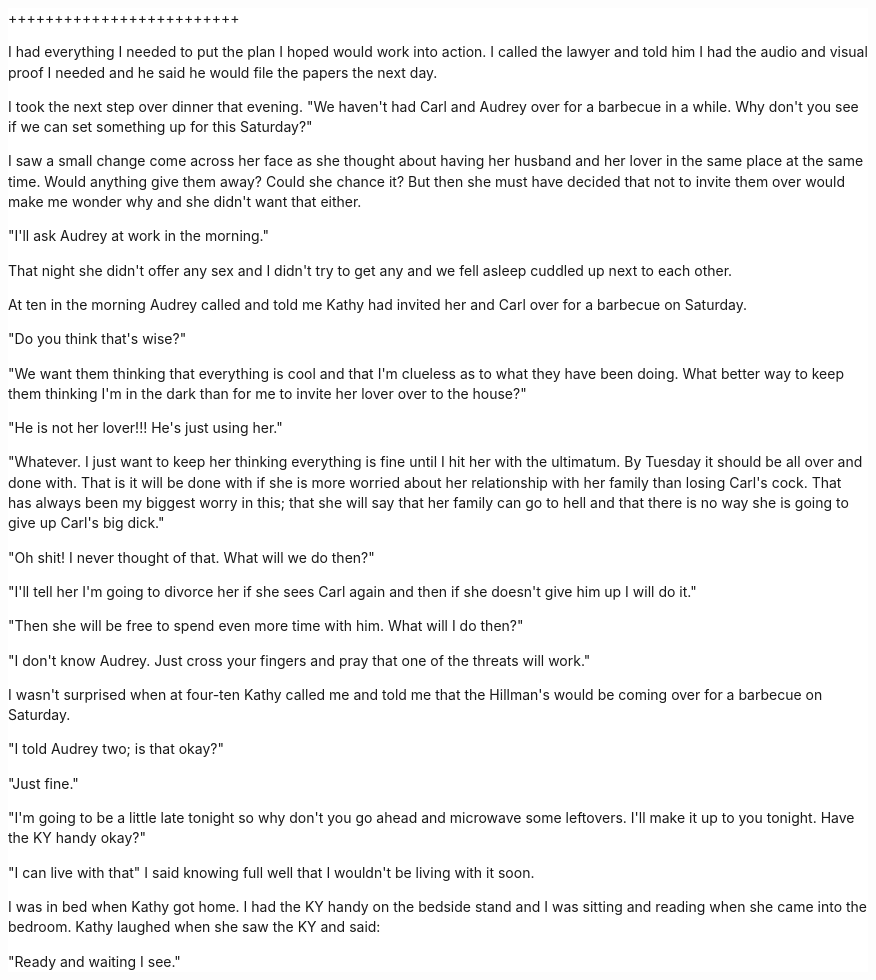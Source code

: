 +++++++++++++++++++++++++ 

I had everything I needed to put the plan I hoped would work into action. I called the lawyer and told him I had the audio and visual proof I needed and he said he would file the papers the next day. 

I took the next step over dinner that evening. "We haven't had Carl and Audrey over for a barbecue in a while. Why don't you see if we can set something up for this Saturday?" 

I saw a small change come across her face as she thought about having her husband and her lover in the same place at the same time. Would anything give them away? Could she chance it? But then she must have decided that not to invite them over would make me wonder why and she didn't want that either. 

"I'll ask Audrey at work in the morning." 

That night she didn't offer any sex and I didn't try to get any and we fell asleep cuddled up next to each other. 

At ten in the morning Audrey called and told me Kathy had invited her and Carl over for a barbecue on Saturday. 

"Do you think that's wise?" 

"We want them thinking that everything is cool and that I'm clueless as to what they have been doing. What better way to keep them thinking I'm in the dark than for me to invite her lover over to the house?" 

"He is not her lover!!! He's just using her." 

"Whatever. I just want to keep her thinking everything is fine until I hit her with the ultimatum. By Tuesday it should be all over and done with. That is it will be done with if she is more worried about her relationship with her family than losing Carl's cock. That has always been my biggest worry in this; that she will say that her family can go to hell and that there is no way she is going to give up Carl's big dick." 

"Oh shit! I never thought of that. What will we do then?" 

"I'll tell her I'm going to divorce her if she sees Carl again and then if she doesn't give him up I will do it." 

"Then she will be free to spend even more time with him. What will I do then?" 

"I don't know Audrey. Just cross your fingers and pray that one of the threats will work." 

I wasn't surprised when at four-ten Kathy called me and told me that the Hillman's would be coming over for a barbecue on Saturday. 

"I told Audrey two; is that okay?" 

"Just fine." 

"I'm going to be a little late tonight so why don't you go ahead and microwave some leftovers. I'll make it up to you tonight. Have the KY handy okay?" 

"I can live with that" I said knowing full well that I wouldn't be living with it soon. 

I was in bed when Kathy got home. I had the KY handy on the bedside stand and I was sitting and reading when she came into the bedroom. Kathy laughed when she saw the KY and said: 

"Ready and waiting I see." 
